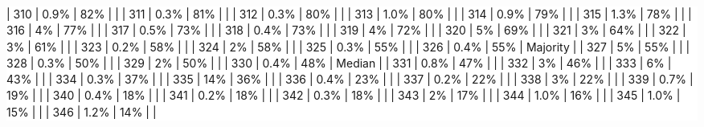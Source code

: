| 310 | 0.9% | 82% |  |
| 311 | 0.3% | 81% |  |
| 312 | 0.3% | 80% |  |
| 313 | 1.0% | 80% |  |
| 314 | 0.9% | 79% |  |
| 315 | 1.3% | 78% |  |
| 316 | 4% | 77% |  |
| 317 | 0.5% | 73% |  |
| 318 | 0.4% | 73% |  |
| 319 | 4% | 72% |  |
| 320 | 5% | 69% |  |
| 321 | 3% | 64% |  |
| 322 | 3% | 61% |  |
| 323 | 0.2% | 58% |  |
| 324 | 2% | 58% |  |
| 325 | 0.3% | 55% |  |
| 326 | 0.4% | 55% | Majority |
| 327 | 5% | 55% |  |
| 328 | 0.3% | 50% |  |
| 329 | 2% | 50% |  |
| 330 | 0.4% | 48% | Median |
| 331 | 0.8% | 47% |  |
| 332 | 3% | 46% |  |
| 333 | 6% | 43% |  |
| 334 | 0.3% | 37% |  |
| 335 | 14% | 36% |  |
| 336 | 0.4% | 23% |  |
| 337 | 0.2% | 22% |  |
| 338 | 3% | 22% |  |
| 339 | 0.7% | 19% |  |
| 340 | 0.4% | 18% |  |
| 341 | 0.2% | 18% |  |
| 342 | 0.3% | 18% |  |
| 343 | 2% | 17% |  |
| 344 | 1.0% | 16% |  |
| 345 | 1.0% | 15% |  |
| 346 | 1.2% | 14% |  |